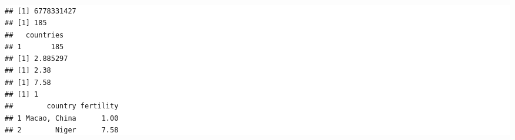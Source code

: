 ```
## [1] 6778331427
## [1] 185
##   countries
## 1       185
## [1] 2.885297
## [1] 2.38
## [1] 7.58
## [1] 1
##        country fertility
## 1 Macao, China      1.00
## 2        Niger      7.58
```
